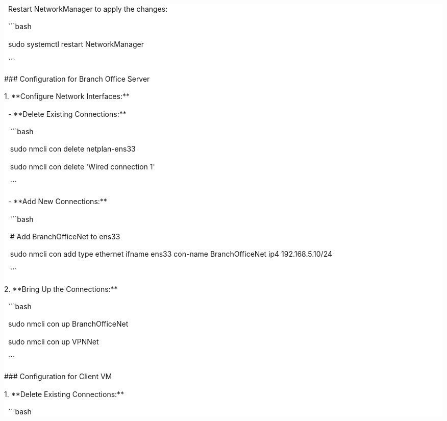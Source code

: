   

  Restart NetworkManager to apply the changes:

  

  \`\`\`bash

  sudo systemctl restart NetworkManager

  \`\`\`

  

\### Configuration for Branch Office Server

  

1\. \*\*Configure Network Interfaces:\*\*

  - \*\*Delete Existing Connections:\*\*

  

   \`\`\`bash

   sudo nmcli con delete netplan-ens33

   sudo nmcli con delete 'Wired connection 1'

   \`\`\`

  

  - \*\*Add New Connections:\*\*

   \`\`\`bash

   # Add BranchOfficeNet to ens33

   sudo nmcli con add type ethernet ifname ens33 con-name BranchOfficeNet ip4 192.168.5.10/24

   \`\`\`

  

2\. \*\*Bring Up the Connections:\*\*

  

  \`\`\`bash

  sudo nmcli con up BranchOfficeNet

  sudo nmcli con up VPNNet

  \`\`\`

  

\### Configuration for Client VM

  

1\. \*\*Delete Existing Connections:\*\*

  

  \`\`\`bash
